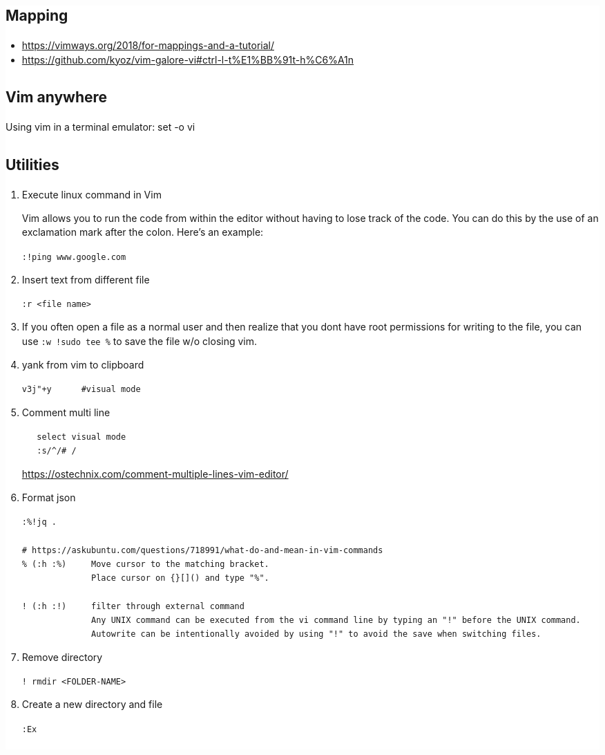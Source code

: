 
## Mapping
- https://vimways.org/2018/for-mappings-and-a-tutorial/
- https://github.com/kyoz/vim-galore-vi#ctrl-l-t%E1%BB%91t-h%C6%A1n


## Vim anywhere

Using vim in a terminal emulator: set -o vi


## Utilities

1. Execute linux command in Vim
   
   Vim allows you to run the code from within the editor without having to lose track of the code. You can do this by the use of an exclamation mark after the colon. Here’s an example:
    ```shell
    :!ping www.google.com
    ```
2. Insert text from different file
    ```shell
    :r <file name>
    ```
   
3. If you often open a file as a normal user and then realize that you dont have root permissions for writing to the file, you can use `:w !sudo tee %` to save the file w/o closing vim.

4. yank from vim to clipboard
    ```shell script
    v3j"+y      #visual mode
    ```
5. Comment multi line
    ```shell script
       select visual mode 
       :s/^/# /
    ```   
   https://ostechnix.com/comment-multiple-lines-vim-editor/
6. Format json
    ```shell script
    :%!jq .
   
    # https://askubuntu.com/questions/718991/what-do-and-mean-in-vim-commands
    % (:h :%)     Move cursor to the matching bracket.
                  Place cursor on {}[]() and type "%".
   
    ! (:h :!)     filter through external command 
                  Any UNIX command can be executed from the vi command line by typing an "!" before the UNIX command.
                  Autowrite can be intentionally avoided by using "!" to avoid the save when switching files.
    ```
7. Remove directory
    ```
    ! rmdir <FOLDER-NAME>	
    ```
8. Create a new directory and file   
    ```shell script
    :Ex
    